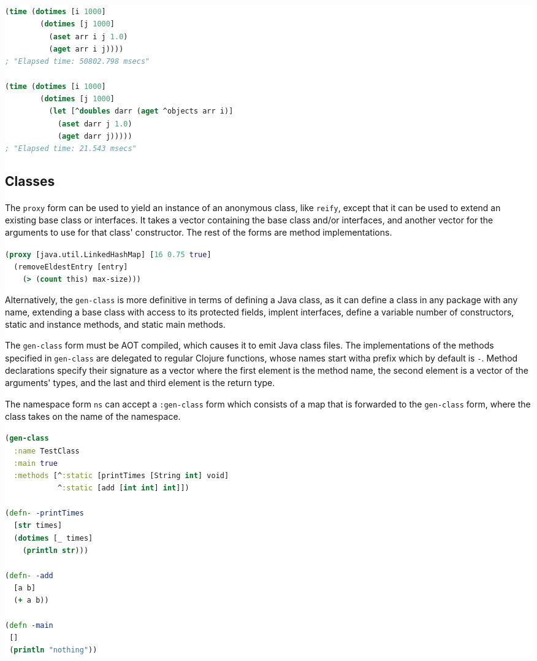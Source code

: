 ``` clojure
(time (dotimes [i 1000]
        (dotimes [j 1000]
          (aset arr i j 1.0)
          (aget arr i j))))
; "Elapsed time: 50802.798 msecs"

(time (dotimes [i 1000]
        (dotimes [j 1000]
          (let [^doubles darr (aget ^objects arr i)]
            (aset darr j 1.0)
            (aget darr j)))))
; "Elapsed time: 21.543 msecs"
```

## Classes

The `proxy` form can be used to yield an instance of an anonymous class, like `reify`, except that it can be used to extend an existing base class or interfaces. It takes a vector containing the base class and/or interfaces, and another vector for the arguments to use for that class' constructor. The rest of the forms are method implementations.

``` clojure
(proxy [java.util.LinkedHashMap] [16 0.75 true]
  (removeEldestEntry [entry]
    (> (count this) max-size)))
```

Alternatively, the `gen-class` is more definitive in terms of defining a Java class, as it can define a class in any package with any name, extending a base class with access to its protected fields, implent interfaces, define a variable number of constructors, static and instance methods, and static main methods.

The `gen-class` form must be AOT compiled, which causes it to emit Java class files. The implementations of the methods specified in `gen-class` are delegated to regular Clojure functions, whose names start witha  prefix which by default is `-`. Method declarations specify their signature as a vector where the first element is the method name, the second element is a vector of the arguments' types, and the last and third element is the return type.

The namespace form `ns` can accept a `:gen-class` form which consists of a map that is forwarded to the `gen-class` form, where the class takes on the name of the namespace.

``` clojure
(gen-class
  :name TestClass
  :main true
  :methods [^:static [printTimes [String int] void]
            ^:static [add [int int] int]])

(defn- -printTimes
  [str times]
  (dotimes [_ times]
    (println str)))

(defn- -add
  [a b]
  (+ a b))

(defn -main
 []
 (println "nothing"))
```


[go with that one first]: /notes/scala
[Clojure Programming]: http://amzn.com/1449394701
[Clojure for the Brave and True]: http://www.braveclojure.com/
[^clojurescript_js]: This is used in Om in the form of `#js` to parse a map and output JSON in its place, or parse a vector and output an array in its place.
[^haskell_compose]: Similar to Haskell's compose function `.`
[^haskell_cons]: Similar to Haskell's cons function `:`
[^haskell_forcing]: Compared to Haskell's _forcing_.
[^haskell_thunks]: It wouldn't force the value in Haskell because of the concept of [thunks].
[thunks]: http://www.haskell.org/haskellwiki/Thunk
[^haskell_mapm]: This strikes me as _very_ similar to Haskell's [`sequence`](http://hackage.haskell.org/package/base-4.7.0.0/docs/Control-Monad.html#v:sequence) and [`sequence_`](http://hackage.haskell.org/package/base-4.7.0.0/docs/Control-Monad.html#v:sequence_), respectively.
[^haskell_break]: This function is essentially Haskell's [`break`](http://hackage.haskell.org/package/base-4.7.0.0/docs/Data-List.html#v:break)
[^set_membership]: It seems to me like it would always be preferable to use `contains?` due to this edge case, but it's good to know that sets can be used in this way.
[^xmonad]: Zippers are used in [Xmonad](http://en.wikipedia.org/wiki/Xmonad) to track window placement and focus.
[^haskell_mvar]: This reminds me of Haskell's [`MVar`](http://www.haskell.org/ghc/docs/latest/html/libraries/base/Control-Concurrent-MVar.html)
[^static]: Reminds me of static variables in C/C++.
[^ref_history]: [what is the role of ref state history?](http://stackoverflow.com/questions/21966319/deref-inside-a-transaction-may-trigger-a-retry-what-is-the-role-of-ref-state-h)
[^objectivec_protocols]: This seems similar to Objective-C protocols.
[semantic versioning practices]: http://semver.org/
[mathematical range format]: http://en.wikipedia.org/wiki/Interval_%28mathematics%29#Excluding_the_endpoints
[Leiningen]: http://leiningen.org/
[^try_with_resources]: Or more recently, the [`try-with-resources`](http://docs.oracle.com/javase/tutorial/essential/exceptions/tryResourceClose.html) statement.